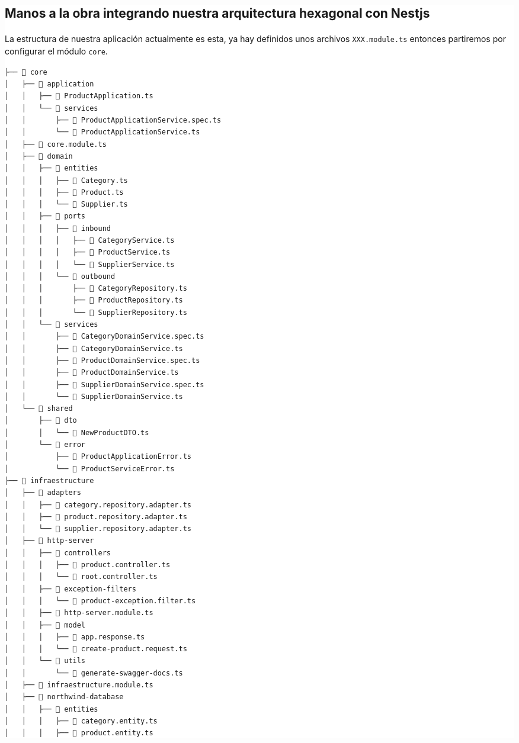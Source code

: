 
## Manos a la obra integrando nuestra arquitectura hexagonal con Nestjs

La estructura de nuestra aplicación actualmente es esta, ya hay definidos unos archivos `XXX.module.ts` entonces partiremos por configurar el módulo `core`.

```text
├──  core
│   ├──  application
│   │   ├──  ProductApplication.ts
│   │   └──  services
│   │       ├──  ProductApplicationService.spec.ts
│   │       └──  ProductApplicationService.ts
│   ├──  core.module.ts
│   ├──  domain
│   │   ├──  entities
│   │   │   ├──  Category.ts
│   │   │   ├──  Product.ts
│   │   │   └──  Supplier.ts
│   │   ├──  ports
│   │   │   ├──  inbound
│   │   │   │   ├──  CategoryService.ts
│   │   │   │   ├──  ProductService.ts
│   │   │   │   └──  SupplierService.ts
│   │   │   └──  outbound
│   │   │       ├──  CategoryRepository.ts
│   │   │       ├──  ProductRepository.ts
│   │   │       └──  SupplierRepository.ts
│   │   └──  services
│   │       ├──  CategoryDomainService.spec.ts
│   │       ├──  CategoryDomainService.ts
│   │       ├──  ProductDomainService.spec.ts
│   │       ├──  ProductDomainService.ts
│   │       ├──  SupplierDomainService.spec.ts
│   │       └──  SupplierDomainService.ts
│   └──  shared
│       ├──  dto
│       │   └──  NewProductDTO.ts
│       └──  error
│           ├──  ProductApplicationError.ts
│           └──  ProductServiceError.ts
├──  infraestructure
│   ├──  adapters
│   │   ├──  category.repository.adapter.ts
│   │   ├──  product.repository.adapter.ts
│   │   └──  supplier.repository.adapter.ts
│   ├──  http-server
│   │   ├──  controllers
│   │   │   ├──  product.controller.ts
│   │   │   └──  root.controller.ts
│   │   ├──  exception-filters
│   │   │   └──  product-exception.filter.ts
│   │   ├──  http-server.module.ts
│   │   ├──  model
│   │   │   ├──  app.response.ts
│   │   │   └──  create-product.request.ts
│   │   └──  utils
│   │       └──  generate-swagger-docs.ts
│   ├──  infraestructure.module.ts
│   ├──  northwind-database
│   │   ├──  entities
│   │   │   ├──  category.entity.ts
│   │   │   ├──  product.entity.ts
```